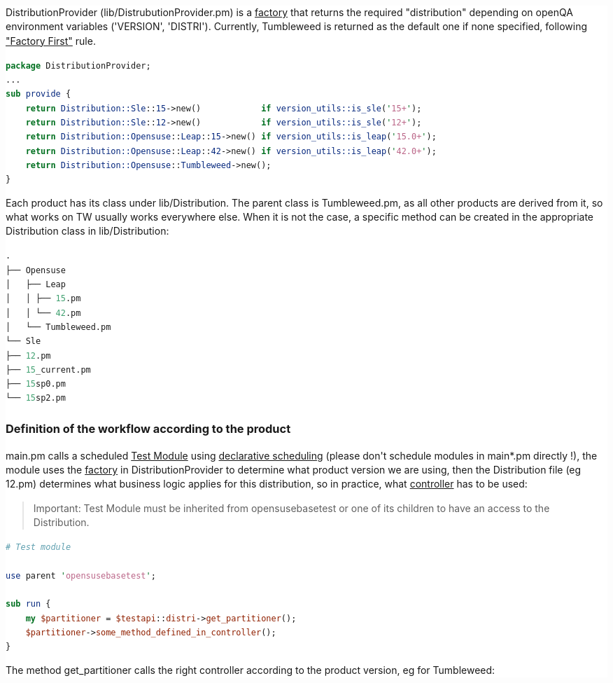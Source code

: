 DistributionProvider (lib/DistrubutionProvider.pm) is a 
[factory](https://en.wikipedia.org/wiki/Factory_%28object-oriented_programming%29) that returns the required 
"distribution" depending on openQA environment variables ('VERSION', 'DISTRI'). Currently, Tumbleweed is returned as 
the default one if none specified, following
["Factory First"](https://opensource.suse.com/suse-open-source-policy#factory-first) rule.

```perl
package DistributionProvider;
...
sub provide {
    return Distribution::Sle::15->new()            if version_utils::is_sle('15+');
    return Distribution::Sle::12->new()            if version_utils::is_sle('12+');
    return Distribution::Opensuse::Leap::15->new() if version_utils::is_leap('15.0+');
    return Distribution::Opensuse::Leap::42->new() if version_utils::is_leap('42.0+');
    return Distribution::Opensuse::Tumbleweed->new();
}
```
Each product has its class under lib/Distribution. The parent class is Tumbleweed.pm, as all other products are derived 
from it, so what works on TW usually works everywhere else. When it is not the case, a specific method can be created
in the appropriate Distribution class in lib/Distribution:

```perl
.
├── Opensuse
│   ├── Leap
│   │ ├── 15.pm
│   │ └── 42.pm
│   └── Tumbleweed.pm
└── Sle
├── 12.pm
├── 15_current.pm
├── 15sp0.pm
└── 15sp2.pm
```

### Definition of the workflow according to the product

main.pm calls a scheduled [Test Module](#test-module) using 
[declarative scheduling](https://github.com/os-autoinst/os-autoinst-distri-opensuse/blob/master/declarative-schedule-doc.md)
(please don't schedule modules in main*.pm directly !), the module uses the 
[factory](https://en.wikipedia.org/wiki/Factory_%28object-oriented_programming%29)
in DistributionProvider to determine what product version we are using, then the Distribution file (eg 12.pm)
determines what business logic applies for this distribution, so in practice, what [controller](#controller) 
has to be used:

>  Important: Test Module must be inherited from opensusebasetest or one
>  of its children to have an access to the Distribution.
```perl
# Test module

use parent 'opensusebasetest';

sub run {
    my $partitioner = $testapi::distri->get_partitioner();
    $partitioner->some_method_defined_in_controller();
}
```
The method get_partitioner calls the right controller according to the product version,
eg for Tumbleweed:
